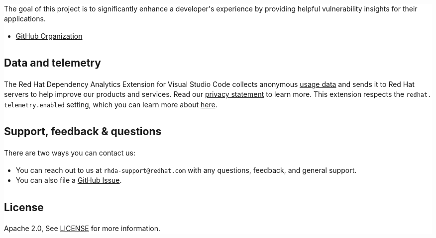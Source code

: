 The goal of this project is to significantly enhance a developer's experience by providing helpful vulnerability insights for their applications.

- [GitHub Organization](https://github.com/fabric8-analytics)

## Data and telemetry

The Red Hat Dependency Analytics Extension for Visual Studio Code collects anonymous [usage data](Telemetry.md) and sends it to Red Hat servers to help improve our products and services.
Read our [privacy statement](https://developers.redhat.com/article/tool-data-collection) to learn more.
This extension respects the `redhat.telemetry.enabled` setting, which you can learn more about [here](https://github.com/redhat-developer/vscode-commons#how-to-disable-telemetry-reporting).

## Support, feedback & questions

There are two ways you can contact us:
- You can reach out to us at `rhda-support@redhat.com` with any questions, feedback, and general support.
- You can also file a [GitHub Issue](https://github.com/fabric8-analytics/fabric8-analytics-vscode-extension/issues).

## License

Apache 2.0, See [LICENSE](LICENSE) for more information.
